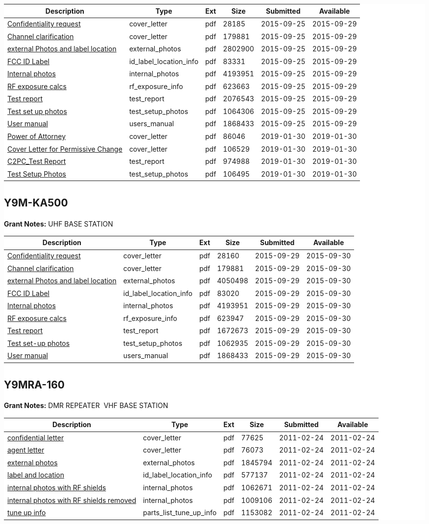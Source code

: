 | Description | Type | Ext | Size | Submitted | Available |
| ----------- | ---- | --- | ---- | --------- | --------- |
| [Confidentiality request](Y9M-KA450/726907d735137edc7a98df19ae518f3a/2762871.pdf) | cover_letter | pdf | 28185 | 2015-09-25 | 2015-09-29 |
| [Channel clarification](Y9M-KA450/726907d735137edc7a98df19ae518f3a/2762873.pdf) | cover_letter | pdf | 179881 | 2015-09-25 | 2015-09-29 |
| [external Photos and label location](Y9M-KA450/726907d735137edc7a98df19ae518f3a/2762861.pdf) | external_photos | pdf | 2802900 | 2015-09-25 | 2015-09-29 |
| [FCC ID Label](Y9M-KA450/726907d735137edc7a98df19ae518f3a/2762862.pdf) | id_label_location_info | pdf | 83331 | 2015-09-25 | 2015-09-29 |
| [Internal photos](Y9M-KA450/726907d735137edc7a98df19ae518f3a/2762863.pdf) | internal_photos | pdf | 4193951 | 2015-09-25 | 2015-09-29 |
| [RF exposure calcs](Y9M-KA450/726907d735137edc7a98df19ae518f3a/2762872.pdf) | rf_exposure_info | pdf | 623663 | 2015-09-25 | 2015-09-29 |
| [Test report](Y9M-KA450/726907d735137edc7a98df19ae518f3a/2762868.pdf) | test_report | pdf | 2076543 | 2015-09-25 | 2015-09-29 |
| [Test set up photos](Y9M-KA450/726907d735137edc7a98df19ae518f3a/2762908.pdf) | test_setup_photos | pdf | 1064306 | 2015-09-25 | 2015-09-29 |
| [User manual](Y9M-KA450/726907d735137edc7a98df19ae518f3a/2762869.pdf) | users_manual | pdf | 1868433 | 2015-09-25 | 2015-09-29 |
| [Power of Attorney](Y9M-KA450/3b077bbea471f7300028848328bb71a4/4153523.pdf) | cover_letter | pdf | 86046 | 2019-01-30 | 2019-01-30 |
| [Cover Letter for Permissive Change](Y9M-KA450/3b077bbea471f7300028848328bb71a4/4153526.pdf) | cover_letter | pdf | 106529 | 2019-01-30 | 2019-01-30 |
| [C2PC_Test Report](Y9M-KA450/3b077bbea471f7300028848328bb71a4/4153524.pdf) | test_report | pdf | 974988 | 2019-01-30 | 2019-01-30 |
| [Test Setup Photos](Y9M-KA450/3b077bbea471f7300028848328bb71a4/4153525.pdf) | test_setup_photos | pdf | 106495 | 2019-01-30 | 2019-01-30 |
## Y9M-KA500
**Grant Notes:** UHF BASE STATION

| Description | Type | Ext | Size | Submitted | Available |
| ----------- | ---- | --- | ---- | --------- | --------- |
| [Confidentiality request](Y9M-KA500/452f00ac840637851345b2158d1e488e/2765708.pdf) | cover_letter | pdf | 28160 | 2015-09-29 | 2015-09-30 |
| [Channel clarification](Y9M-KA500/452f00ac840637851345b2158d1e488e/2762873.pdf) | cover_letter | pdf | 179881 | 2015-09-29 | 2015-09-30 |
| [external Photos and label location](Y9M-KA500/452f00ac840637851345b2158d1e488e/2765698.pdf) | external_photos | pdf | 4050498 | 2015-09-29 | 2015-09-30 |
| [FCC ID Label](Y9M-KA500/452f00ac840637851345b2158d1e488e/2765699.pdf) | id_label_location_info | pdf | 83020 | 2015-09-29 | 2015-09-30 |
| [Internal photos](Y9M-KA500/452f00ac840637851345b2158d1e488e/2765700.pdf) | internal_photos | pdf | 4193951 | 2015-09-29 | 2015-09-30 |
| [RF exposure calcs](Y9M-KA500/452f00ac840637851345b2158d1e488e/2765707.pdf) | rf_exposure_info | pdf | 623947 | 2015-09-29 | 2015-09-30 |
| [Test report](Y9M-KA500/452f00ac840637851345b2158d1e488e/2765705.pdf) | test_report | pdf | 1672673 | 2015-09-29 | 2015-09-30 |
| [Test set-up photos](Y9M-KA500/452f00ac840637851345b2158d1e488e/2765710.pdf) | test_setup_photos | pdf | 1062935 | 2015-09-29 | 2015-09-30 |
| [User manual](Y9M-KA500/452f00ac840637851345b2158d1e488e/2762869.pdf) | users_manual | pdf | 1868433 | 2015-09-29 | 2015-09-30 |
## Y9MRA-160
**Grant Notes:** DMR REPEATER  VHF BASE STATION

| Description | Type | Ext | Size | Submitted | Available |
| ----------- | ---- | --- | ---- | --------- | --------- |
| [confidential letter](Y9MRA-160/4b5f015f611d4ef0a4d2e9f304209ce1/1420965.pdf) | cover_letter | pdf | 77625 | 2011-02-24 | 2011-02-24 |
| [agent letter](Y9MRA-160/4b5f015f611d4ef0a4d2e9f304209ce1/1420966.pdf) | cover_letter | pdf | 76073 | 2011-02-24 | 2011-02-24 |
| [external photos](Y9MRA-160/4b5f015f611d4ef0a4d2e9f304209ce1/1420967.pdf) | external_photos | pdf | 1845794 | 2011-02-24 | 2011-02-24 |
| [label and location](Y9MRA-160/4b5f015f611d4ef0a4d2e9f304209ce1/1420968.pdf) | id_label_location_info | pdf | 577137 | 2011-02-24 | 2011-02-24 |
| [internal photos with RF shields](Y9MRA-160/4b5f015f611d4ef0a4d2e9f304209ce1/1420969.pdf) | internal_photos | pdf | 1062671 | 2011-02-24 | 2011-02-24 |
| [internal photos with RF shields removed](Y9MRA-160/4b5f015f611d4ef0a4d2e9f304209ce1/1420970.pdf) | internal_photos | pdf | 1009106 | 2011-02-24 | 2011-02-24 |
| [tune up info](Y9MRA-160/4b5f015f611d4ef0a4d2e9f304209ce1/1420977.pdf) | parts_list_tune_up_info | pdf | 1153082 | 2011-02-24 | 2011-02-24 |